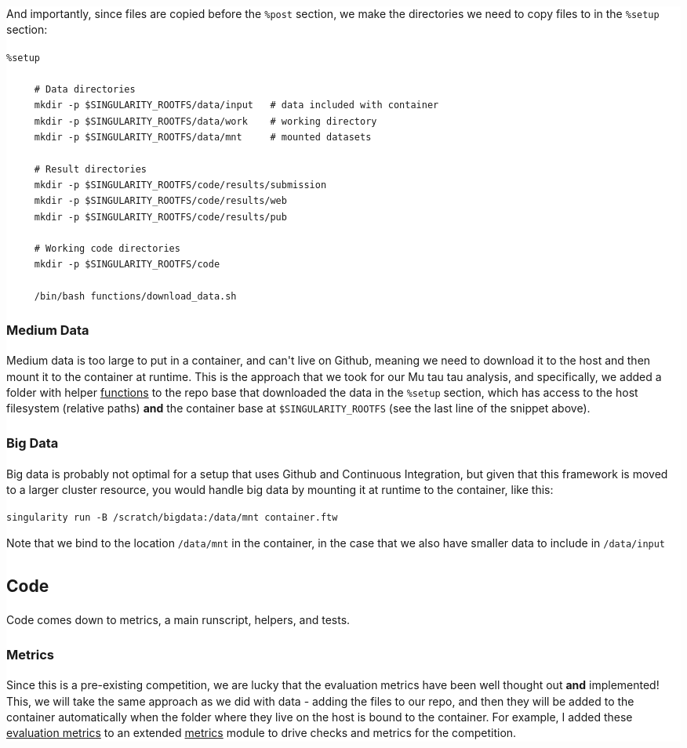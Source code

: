 And importantly, since files are copied before the `%post` section, we make the directories we need to copy files to in the `%setup` section:


```
%setup

     # Data directories
     mkdir -p $SINGULARITY_ROOTFS/data/input   # data included with container
     mkdir -p $SINGULARITY_ROOTFS/data/work    # working directory
     mkdir -p $SINGULARITY_ROOTFS/data/mnt     # mounted datasets

     # Result directories
     mkdir -p $SINGULARITY_ROOTFS/code/results/submission
     mkdir -p $SINGULARITY_ROOTFS/code/results/web
     mkdir -p $SINGULARITY_ROOTFS/code/results/pub

     # Working code directories
     mkdir -p $SINGULARITY_ROOTFS/code

     /bin/bash functions/download_data.sh

```

### Medium Data
Medium data is too large to put in a container, and can't live on Github, meaning we need to download it to the host and then mount it to the container at runtime. This is the approach that we took for our Mu tau tau analysis, and specifically, we added a folder with helper [functions](https://github.com/containers-ftw/flavours-of-physics-ftw/blob/master/functions/download_data.sh) to the repo base that downloaded the data in the `%setup` section, which has access to the host filesystem (relative paths) **and** the container base at `$SINGULARITY_ROOTFS` (see the last line of the snippet above).

### Big Data
Big data is probably not optimal for a setup that uses Github and Continuous Integration, but given that this framework is moved to a larger cluster resource, you would handle big data by mounting it at runtime to the container, like this:

```
singularity run -B /scratch/bigdata:/data/mnt container.ftw
```

Note that we bind to the location `/data/mnt` in the container, in the case that we also have smaller data to include in `/data/input`


## Code
Code comes down to metrics, a main runscript, helpers, and tests.

### Metrics
Since this is a pre-existing competition, we are lucky that the evaluation metrics have been well thought out **and** implemented! This, we will take the same approach as we did with data - adding the files to our repo, and then they will be added to the container automatically when the folder where they live on the host is bound to the container. For example, I added these [evaluation metrics](https://raw.githubusercontent.com/yandexdataschool/flavours-of-physics-start/master/evaluation.py) to an extended [metrics](https://github.com/containers-ftw/flavours-of-physics-ftw/blob/master/analysis/metrics.py) module to drive checks and metrics for the competition.

